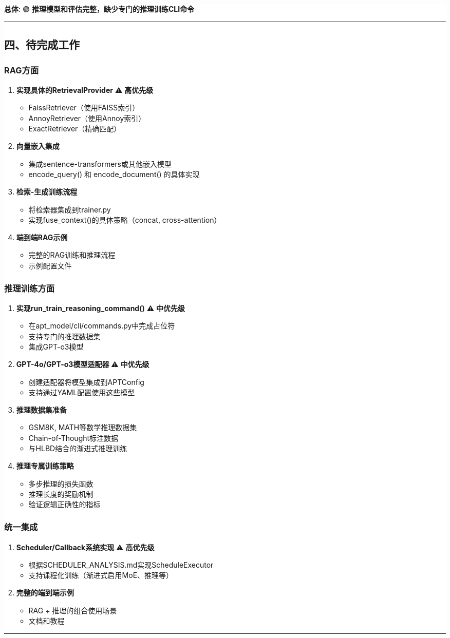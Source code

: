 **总体**: 🟢 **推理模型和评估完整，缺少专门的推理训练CLI命令**

---

## 四、待完成工作

### RAG方面

1. **实现具体的RetrievalProvider** ⚠️ **高优先级**
   - FaissRetriever（使用FAISS索引）
   - AnnoyRetriever（使用Annoy索引）
   - ExactRetriever（精确匹配）

2. **向量嵌入集成**
   - 集成sentence-transformers或其他嵌入模型
   - encode_query() 和 encode_document() 的具体实现

3. **检索-生成训练流程**
   - 将检索器集成到trainer.py
   - 实现fuse_context()的具体策略（concat, cross-attention）

4. **端到端RAG示例**
   - 完整的RAG训练和推理流程
   - 示例配置文件

### 推理训练方面

1. **实现run_train_reasoning_command()** ⚠️ **中优先级**
   - 在apt_model/cli/commands.py中完成占位符
   - 支持专门的推理数据集
   - 集成GPT-o3模型

2. **GPT-4o/GPT-o3模型适配器** ⚠️ **中优先级**
   - 创建适配器将模型集成到APTConfig
   - 支持通过YAML配置使用这些模型

3. **推理数据集准备**
   - GSM8K, MATH等数学推理数据集
   - Chain-of-Thought标注数据
   - 与HLBD结合的渐进式推理训练

4. **推理专属训练策略**
   - 多步推理的损失函数
   - 推理长度的奖励机制
   - 验证逻辑正确性的指标

### 统一集成

1. **Scheduler/Callback系统实现** ⚠️ **高优先级**
   - 根据SCHEDULER_ANALYSIS.md实现ScheduleExecutor
   - 支持课程化训练（渐进式启用MoE、推理等）

2. **完整的端到端示例**
   - RAG + 推理的组合使用场景
   - 文档和教程

---